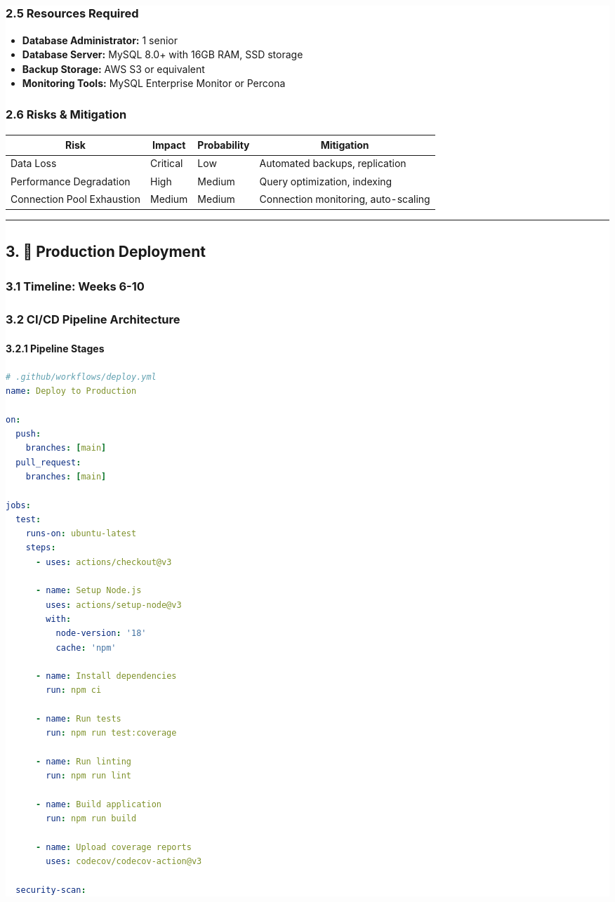### 2.5 Resources Required
- **Database Administrator:** 1 senior
- **Database Server:** MySQL 8.0+ with 16GB RAM, SSD storage
- **Backup Storage:** AWS S3 or equivalent
- **Monitoring Tools:** MySQL Enterprise Monitor or Percona

### 2.6 Risks & Mitigation
| Risk | Impact | Probability | Mitigation |
|------|--------|-------------|------------|
| Data Loss | Critical | Low | Automated backups, replication |
| Performance Degradation | High | Medium | Query optimization, indexing |
| Connection Pool Exhaustion | Medium | Medium | Connection monitoring, auto-scaling |

---

## 3. 🚀 Production Deployment

### 3.1 Timeline: Weeks 6-10

### 3.2 CI/CD Pipeline Architecture

#### 3.2.1 Pipeline Stages
```yaml
# .github/workflows/deploy.yml
name: Deploy to Production

on:
  push:
    branches: [main]
  pull_request:
    branches: [main]

jobs:
  test:
    runs-on: ubuntu-latest
    steps:
      - uses: actions/checkout@v3
      
      - name: Setup Node.js
        uses: actions/setup-node@v3
        with:
          node-version: '18'
          cache: 'npm'
      
      - name: Install dependencies
        run: npm ci
      
      - name: Run tests
        run: npm run test:coverage
      
      - name: Run linting
        run: npm run lint
      
      - name: Build application
        run: npm run build
      
      - name: Upload coverage reports
        uses: codecov/codecov-action@v3

  security-scan:
```